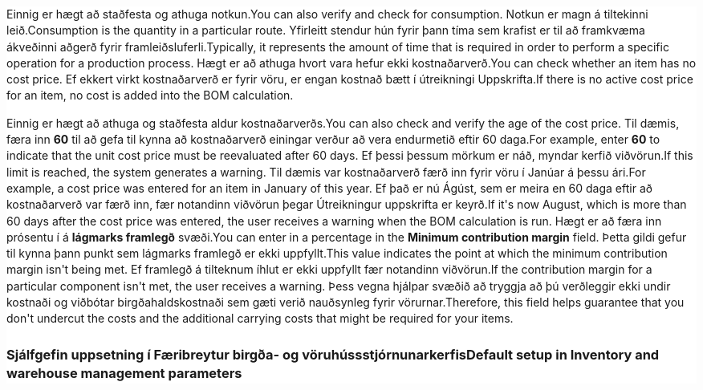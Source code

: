 <span data-ttu-id="f61da-162">Einnig er hægt að staðfesta og athuga notkun.</span><span class="sxs-lookup"><span data-stu-id="f61da-162">You can also verify and check for consumption.</span></span> <span data-ttu-id="f61da-163">Notkun er magn á tiltekinni leið.</span><span class="sxs-lookup"><span data-stu-id="f61da-163">Consumption is the quantity in a particular route.</span></span> <span data-ttu-id="f61da-164">Yfirleitt stendur hún fyrir þann tíma sem krafist er til að framkvæma ákveðinni aðgerð fyrir framleiðsluferli.</span><span class="sxs-lookup"><span data-stu-id="f61da-164">Typically, it represents the amount of time that is required in order to perform a specific operation for a production process.</span></span> <span data-ttu-id="f61da-165">Hægt er að athuga hvort vara hefur ekki kostnaðarverð.</span><span class="sxs-lookup"><span data-stu-id="f61da-165">You can check whether an item has no cost price.</span></span> <span data-ttu-id="f61da-166">Ef ekkert virkt kostnaðarverð er fyrir vöru, er engan kostnað bætt í útreikningi Uppskrifta.</span><span class="sxs-lookup"><span data-stu-id="f61da-166">If there is no active cost price for an item, no cost is added into the BOM calculation.</span></span> 

<span data-ttu-id="f61da-167">Einnig er hægt að athuga og staðfesta aldur kostnaðarverðs.</span><span class="sxs-lookup"><span data-stu-id="f61da-167">You can also check and verify the age of the cost price.</span></span> <span data-ttu-id="f61da-168">Til dæmis, færa inn **60** til að gefa til kynna að kostnaðarverð einingar verður að vera endurmetið eftir 60 daga.</span><span class="sxs-lookup"><span data-stu-id="f61da-168">For example, enter **60** to indicate that the unit cost price must be reevaluated after 60 days.</span></span> <span data-ttu-id="f61da-169">Ef þessi þessum mörkum er náð, myndar kerfið viðvörun.</span><span class="sxs-lookup"><span data-stu-id="f61da-169">If this limit is reached, the system generates a warning.</span></span> <span data-ttu-id="f61da-170">Til dæmis var kostnaðarverð færð inn fyrir vöru í Janúar á þessu ári.</span><span class="sxs-lookup"><span data-stu-id="f61da-170">For example, a cost price was entered for an item in January of this year.</span></span> <span data-ttu-id="f61da-171">Ef það er nú Ágúst, sem er meira en 60 daga eftir að kostnaðarverð var færð inn, fær notandinn viðvörun þegar Útreikningur uppskrifta er keyrð.</span><span class="sxs-lookup"><span data-stu-id="f61da-171">If it's now August, which is more than 60 days after the cost price was entered, the user receives a warning when the BOM calculation is run.</span></span> <span data-ttu-id="f61da-172">Hægt er að færa inn prósentu í á **lágmarks framlegð** svæði.</span><span class="sxs-lookup"><span data-stu-id="f61da-172">You can enter in a percentage in the **Minimum contribution margin** field.</span></span> <span data-ttu-id="f61da-173">Þetta gildi gefur til kynna þann punkt sem lágmarks framlegð er ekki uppfyllt.</span><span class="sxs-lookup"><span data-stu-id="f61da-173">This value indicates the point at which the minimum contribution margin isn't being met.</span></span> <span data-ttu-id="f61da-174">Ef framlegð á tilteknum íhlut er ekki uppfyllt fær notandinn viðvörun.</span><span class="sxs-lookup"><span data-stu-id="f61da-174">If the contribution margin for a particular component isn't met, the user receives a warning.</span></span> <span data-ttu-id="f61da-175">Þess vegna hjálpar svæðið að tryggja að þú verðleggir ekki undir kostnaði og viðbótar birgðahaldskostnaði sem gæti verið nauðsynleg fyrir vörurnar.</span><span class="sxs-lookup"><span data-stu-id="f61da-175">Therefore, this field helps guarantee that you don't undercut the costs and the additional carrying costs that might be required for your items.</span></span>

### <a name="default-setup-in-inventory-and-warehouse-management-parameters"></a><span data-ttu-id="f61da-176">Sjálfgefin uppsetning í Færibreytur birgða- og vöruhússstjórnunarkerfis</span><span class="sxs-lookup"><span data-stu-id="f61da-176">Default setup in Inventory and warehouse management parameters</span></span>
